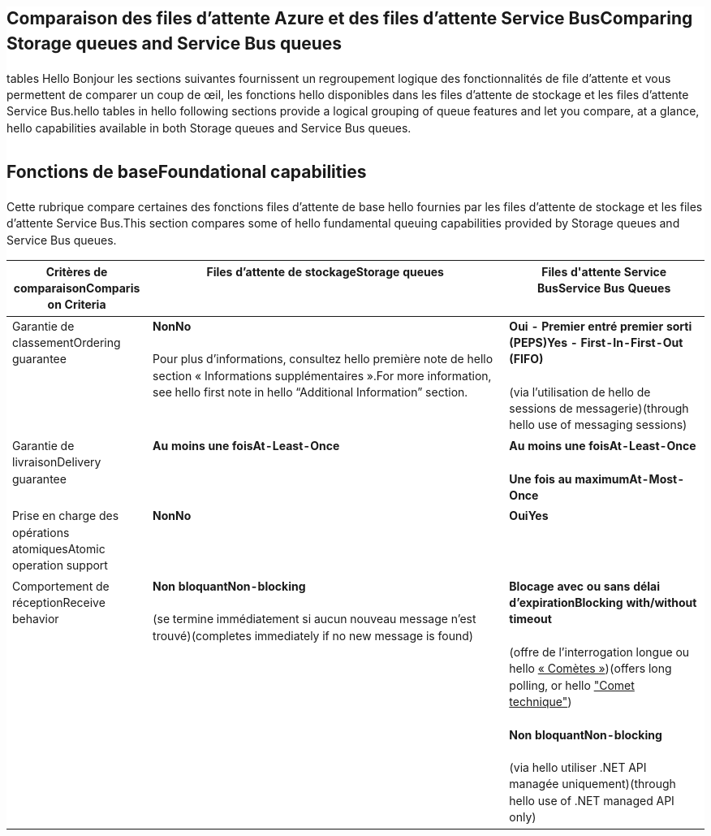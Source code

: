 ## <a name="comparing-storage-queues-and-service-bus-queues"></a><span data-ttu-id="82fcc-145">Comparaison des files d’attente Azure et des files d’attente Service Bus</span><span class="sxs-lookup"><span data-stu-id="82fcc-145">Comparing Storage queues and Service Bus queues</span></span>
<span data-ttu-id="82fcc-146">tables Hello Bonjour les sections suivantes fournissent un regroupement logique des fonctionnalités de file d’attente et vous permettent de comparer un coup de œil, les fonctions hello disponibles dans les files d’attente de stockage et les files d’attente Service Bus.</span><span class="sxs-lookup"><span data-stu-id="82fcc-146">hello tables in hello following sections provide a logical grouping of queue features and let you compare, at a glance, hello capabilities available in both Storage queues and Service Bus queues.</span></span>

## <a name="foundational-capabilities"></a><span data-ttu-id="82fcc-147">Fonctions de base</span><span class="sxs-lookup"><span data-stu-id="82fcc-147">Foundational capabilities</span></span>
<span data-ttu-id="82fcc-148">Cette rubrique compare certaines des fonctions files d’attente de base hello fournies par les files d’attente de stockage et les files d’attente Service Bus.</span><span class="sxs-lookup"><span data-stu-id="82fcc-148">This section compares some of hello fundamental queuing capabilities provided by Storage queues and Service Bus queues.</span></span>

| <span data-ttu-id="82fcc-149">Critères de comparaison</span><span class="sxs-lookup"><span data-stu-id="82fcc-149">Comparison Criteria</span></span> | <span data-ttu-id="82fcc-150">Files d’attente de stockage</span><span class="sxs-lookup"><span data-stu-id="82fcc-150">Storage queues</span></span> | <span data-ttu-id="82fcc-151">Files d'attente Service Bus</span><span class="sxs-lookup"><span data-stu-id="82fcc-151">Service Bus Queues</span></span> |
| --- | --- | --- |
| <span data-ttu-id="82fcc-152">Garantie de classement</span><span class="sxs-lookup"><span data-stu-id="82fcc-152">Ordering guarantee</span></span> |<span data-ttu-id="82fcc-153">**Non**</span><span class="sxs-lookup"><span data-stu-id="82fcc-153">**No**</span></span> <br/><br><span data-ttu-id="82fcc-154">Pour plus d’informations, consultez hello première note de hello section « Informations supplémentaires ».</span><span class="sxs-lookup"><span data-stu-id="82fcc-154">For more information, see hello first note in hello “Additional Information” section.</span></span></br> |<span data-ttu-id="82fcc-155">**Oui - Premier entré premier sorti (PEPS)**</span><span class="sxs-lookup"><span data-stu-id="82fcc-155">**Yes - First-In-First-Out (FIFO)**</span></span><br/><br><span data-ttu-id="82fcc-156">(via l’utilisation de hello de sessions de messagerie)</span><span class="sxs-lookup"><span data-stu-id="82fcc-156">(through hello use of messaging sessions)</span></span> |
| <span data-ttu-id="82fcc-157">Garantie de livraison</span><span class="sxs-lookup"><span data-stu-id="82fcc-157">Delivery guarantee</span></span> |<span data-ttu-id="82fcc-158">**Au moins une fois**</span><span class="sxs-lookup"><span data-stu-id="82fcc-158">**At-Least-Once**</span></span> |<span data-ttu-id="82fcc-159">**Au moins une fois**</span><span class="sxs-lookup"><span data-stu-id="82fcc-159">**At-Least-Once**</span></span><br/><br/><span data-ttu-id="82fcc-160">**Une fois au maximum**</span><span class="sxs-lookup"><span data-stu-id="82fcc-160">**At-Most-Once**</span></span> |
| <span data-ttu-id="82fcc-161">Prise en charge des opérations atomiques</span><span class="sxs-lookup"><span data-stu-id="82fcc-161">Atomic operation support</span></span> |<span data-ttu-id="82fcc-162">**Non**</span><span class="sxs-lookup"><span data-stu-id="82fcc-162">**No**</span></span> |<span data-ttu-id="82fcc-163">**Oui**</span><span class="sxs-lookup"><span data-stu-id="82fcc-163">**Yes**</span></span><br/><br/> |
| <span data-ttu-id="82fcc-164">Comportement de réception</span><span class="sxs-lookup"><span data-stu-id="82fcc-164">Receive behavior</span></span> |<span data-ttu-id="82fcc-165">**Non bloquant**</span><span class="sxs-lookup"><span data-stu-id="82fcc-165">**Non-blocking**</span></span><br/><br/><span data-ttu-id="82fcc-166">(se termine immédiatement si aucun nouveau message n’est trouvé)</span><span class="sxs-lookup"><span data-stu-id="82fcc-166">(completes immediately if no new message is found)</span></span> |<span data-ttu-id="82fcc-167">**Blocage avec ou sans délai d’expiration**</span><span class="sxs-lookup"><span data-stu-id="82fcc-167">**Blocking with/without timeout**</span></span><br/><br/><span data-ttu-id="82fcc-168">(offre de l’interrogation longue ou hello [« Comètes »](http://go.microsoft.com/fwlink/?LinkId=613759))</span><span class="sxs-lookup"><span data-stu-id="82fcc-168">(offers long polling, or hello ["Comet technique"](http://go.microsoft.com/fwlink/?LinkId=613759))</span></span><br/><br/><span data-ttu-id="82fcc-169">**Non bloquant**</span><span class="sxs-lookup"><span data-stu-id="82fcc-169">**Non-blocking**</span></span><br/><br/><span data-ttu-id="82fcc-170">(via hello utiliser .NET API managée uniquement)</span><span class="sxs-lookup"><span data-stu-id="82fcc-170">(through hello use of .NET managed API only)</span></span> |